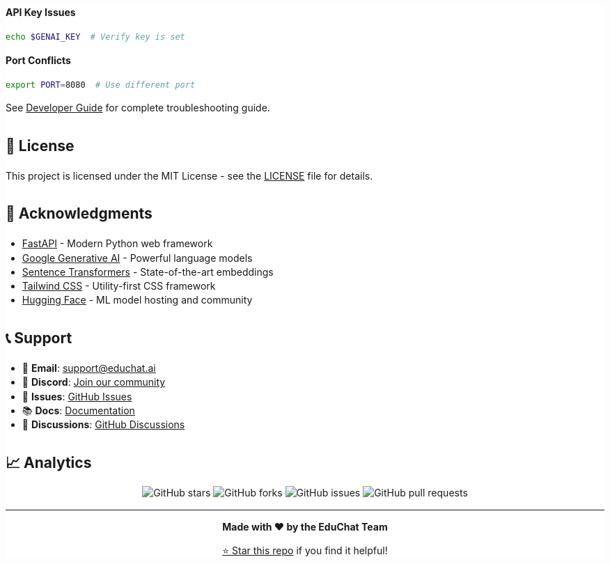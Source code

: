 **API Key Issues**
```bash
echo $GENAI_KEY  # Verify key is set
```

**Port Conflicts**
```bash
export PORT=8080  # Use different port
```

See [Developer Guide](DEVELOPER_GUIDE.md#troubleshooting) for complete troubleshooting guide.

## 📝 License

This project is licensed under the MIT License - see the [LICENSE](LICENSE) file for details.

## 🙏 Acknowledgments

- [FastAPI](https://fastapi.tiangolo.com/) - Modern Python web framework
- [Google Generative AI](https://ai.google.dev/) - Powerful language models
- [Sentence Transformers](https://www.sbert.net/) - State-of-the-art embeddings
- [Tailwind CSS](https://tailwindcss.com/) - Utility-first CSS framework
- [Hugging Face](https://huggingface.co/) - ML model hosting and community

## 📞 Support

- 📧 **Email**: support@educhat.ai
- 💬 **Discord**: [Join our community](https://discord.gg/educhat)
- 🐛 **Issues**: [GitHub Issues](https://github.com/yourusername/educhat/issues)
- 📚 **Docs**: [Documentation](API_DOCUMENTATION.md)
- 🌟 **Discussions**: [GitHub Discussions](https://github.com/yourusername/educhat/discussions)

## 📈 Analytics

<div align="center">

![GitHub stars](https://img.shields.io/github/stars/yourusername/educhat?style=social)
![GitHub forks](https://img.shields.io/github/forks/yourusername/educhat?style=social)
![GitHub issues](https://img.shields.io/github/issues/yourusername/educhat)
![GitHub pull requests](https://img.shields.io/github/issues-pr/yourusername/educhat)

</div>

---

<div align="center">

**Made with ❤️ by the EduChat Team**

[⭐ Star this repo](https://github.com/yourusername/educhat) if you find it helpful!

</div>